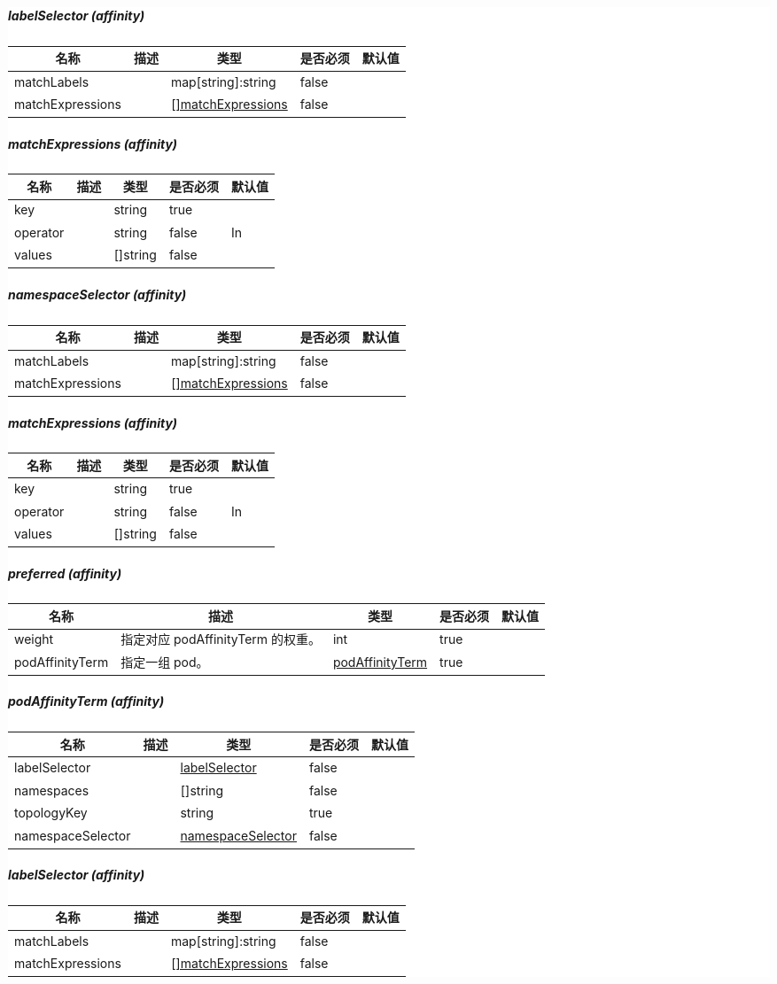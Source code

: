 
##### labelSelector (affinity)

 名称 | 描述 | 类型 | 是否必须 | 默认值 
 ------ | ------ | ------ | ------------ | --------- 
 matchLabels |  | map[string]:string | false |  
 matchExpressions |  | [[]matchExpressions](#matchexpressions-affinity) | false |  


##### matchExpressions (affinity)

 名称 | 描述 | 类型 | 是否必须 | 默认值 
 ------ | ------ | ------ | ------------ | --------- 
 key |  | string | true |  
 operator |  | string | false | In 
 values |  | []string | false |  


##### namespaceSelector (affinity)

 名称 | 描述 | 类型 | 是否必须 | 默认值 
 ------ | ------ | ------ | ------------ | --------- 
 matchLabels |  | map[string]:string | false |  
 matchExpressions |  | [[]matchExpressions](#matchexpressions-affinity) | false |  


##### matchExpressions (affinity)

 名称 | 描述 | 类型 | 是否必须 | 默认值 
 ------ | ------ | ------ | ------------ | --------- 
 key |  | string | true |  
 operator |  | string | false | In 
 values |  | []string | false |  


##### preferred (affinity)

 名称 | 描述 | 类型 | 是否必须 | 默认值 
 ------ | ------ | ------ | ------------ | --------- 
 weight | 指定对应 podAffinityTerm 的权重。 | int | true |  
 podAffinityTerm | 指定一组 pod。 | [podAffinityTerm](#podaffinityterm-affinity) | true |  


##### podAffinityTerm (affinity)

 名称 | 描述 | 类型 | 是否必须 | 默认值 
 ------ | ------ | ------ | ------------ | --------- 
 labelSelector |  | [labelSelector](#labelselector-affinity) | false |  
 namespaces |  | []string | false |  
 topologyKey |  | string | true |  
 namespaceSelector |  | [namespaceSelector](#namespaceselector-affinity) | false |  


##### labelSelector (affinity)

 名称 | 描述 | 类型 | 是否必须 | 默认值 
 ------ | ------ | ------ | ------------ | --------- 
 matchLabels |  | map[string]:string | false |  
 matchExpressions |  | [[]matchExpressions](#matchexpressions-affinity) | false |  
